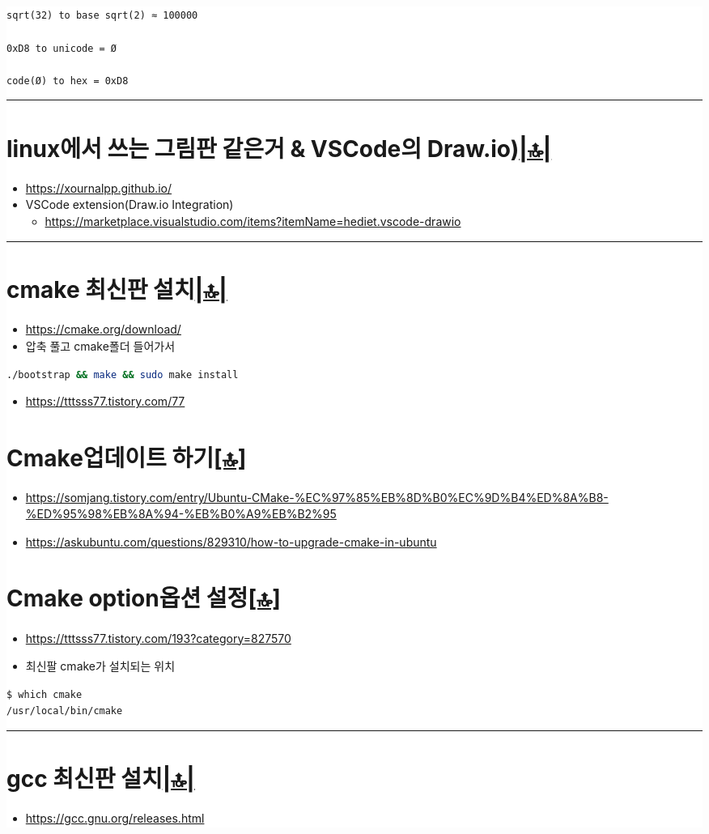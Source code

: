 ``` 
sqrt(32) to base sqrt(2) ≈ 100000

0xD8 to unicode = Ø

code(Ø) to hex = 0xD8
```



<hr />

# linux에서 쓰는 그림판 같은거 & VSCode의 Draw.io)[|🔝|](#link)
- https://xournalpp.github.io/
- VSCode extension(Draw.io Integration)
  - https://marketplace.visualstudio.com/items?itemName=hediet.vscode-drawio

<hr />


# cmake 최신판 설치[|🔝|](#link)

- https://cmake.org/download/
- 압축 풀고 cmake폴더 들어가서

```bash
./bootstrap && make && sudo make install
```

- https://tttsss77.tistory.com/77


# Cmake업데이트 하기[[🔝]](#link)
- https://somjang.tistory.com/entry/Ubuntu-CMake-%EC%97%85%EB%8D%B0%EC%9D%B4%ED%8A%B8-%ED%95%98%EB%8A%94-%EB%B0%A9%EB%B2%95

- https://askubuntu.com/questions/829310/how-to-upgrade-cmake-in-ubuntu

# Cmake option옵션 설정[[🔝]](#link)
- https://tttsss77.tistory.com/193?category=827570

- 최신팔 cmake가 설치되는 위치
```bash
$ which cmake
/usr/local/bin/cmake
```

<hr />

# gcc 최신판 설치[|🔝|](#link)


- https://gcc.gnu.org/releases.html
